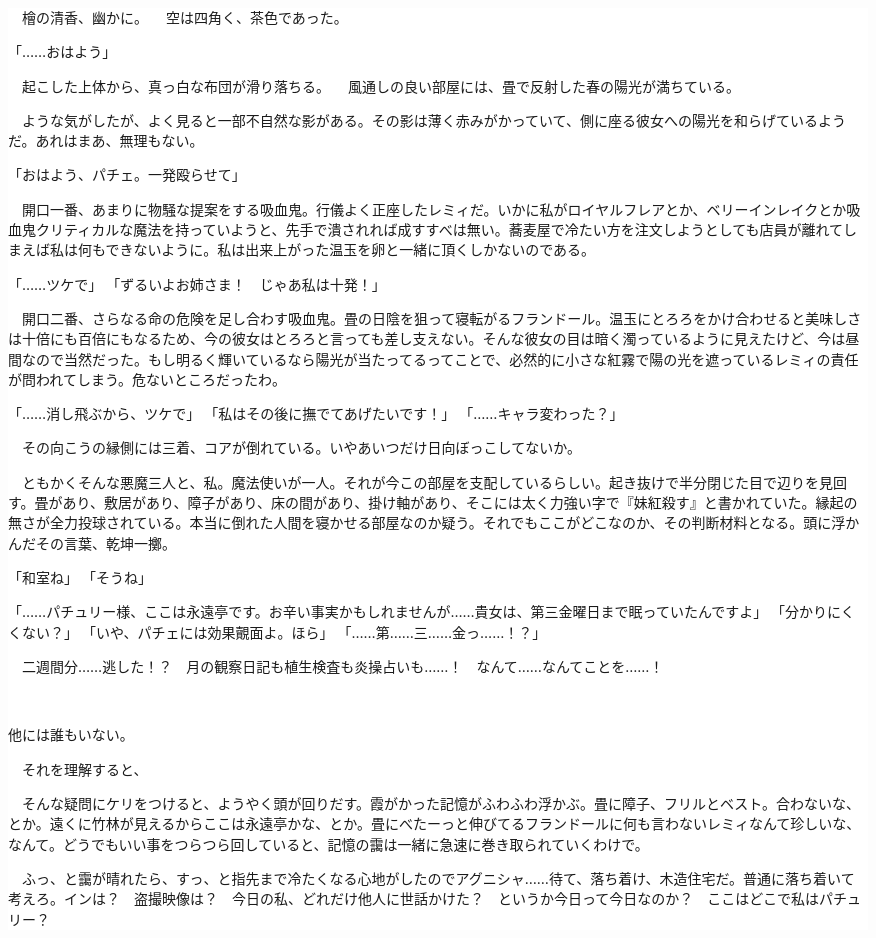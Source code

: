 
　檜の清香、幽かに。
　空は四角く、茶色であった。


「……おはよう」

　起こした上体から、真っ白な布団が滑り落ちる。
　風通しの良い部屋には、畳で反射した春の陽光が満ちている。

　ような気がしたが、よく見ると一部不自然な影がある。その影は薄く赤みがかっていて、側に座る彼女への陽光を和らげているようだ。あれはまあ、無理もない。

「おはよう、パチェ。一発殴らせて」

　開口一番、あまりに物騒な提案をする吸血鬼。行儀よく正座したレミィだ。いかに私がロイヤルフレアとか、ベリーインレイクとか吸血鬼クリティカルな魔法を持っていようと、先手で潰されれば成すすべは無い。蕎麦屋で冷たい方を注文しようとしても店員が離れてしまえば私は何もできないように。私は出来上がった温玉を卵と一緒に頂くしかないのである。

「……ツケで」
「ずるいよお姉さま！　じゃあ私は十発！」

　開口二番、さらなる命の危険を足し合わす吸血鬼。畳の日陰を狙って寝転がるフランドール。温玉にとろろをかけ合わせると美味しさは十倍にも百倍にもなるため、今の彼女はとろろと言っても差し支えない。そんな彼女の目は暗く濁っているように見えたけど、今は昼間なので当然だった。もし明るく輝いているなら陽光が当たってるってことで、必然的に小さな紅霧で陽の光を遮っているレミィの責任が問われてしまう。危ないところだったわ。

「……消し飛ぶから、ツケで」
「私はその後に撫でてあげたいです！」
「……キャラ変わった？」

　その向こうの縁側には三着、コアが倒れている。いやあいつだけ日向ぼっこしてないか。

　ともかくそんな悪魔三人と、私。魔法使いが一人。それが今この部屋を支配しているらしい。起き抜けで半分閉じた目で辺りを見回す。畳があり、敷居があり、障子があり、床の間があり、掛け軸があり、そこには太く力強い字で『妹紅殺す』と書かれていた。縁起の無さが全力投球されている。本当に倒れた人間を寝かせる部屋なのか疑う。それでもここがどこなのか、その判断材料となる。頭に浮かんだその言葉、乾坤一擲。

「和室ね」
「そうね」



「……パチュリー様、ここは永遠亭です。お辛い事実かもしれませんが……貴女は、第三金曜日まで眠っていたんですよ」
「分かりにくくない？」
「いや、パチェには効果覿面よ。ほら」
「……第……三……金っ……！？」

　二週間分……逃した！？　月の観察日記も植生検査も炎操占いも……！　なんて……なんてことを……！



　






他には誰もいない。

　それを理解すると、


　そんな疑問にケリをつけると、ようやく頭が回りだす。霞がかった記憶がふわふわ浮かぶ。畳に障子、フリルとベスト。合わないな、とか。遠くに竹林が見えるからここは永遠亭かな、とか。畳にべたーっと伸びてるフランドールに何も言わないレミィなんて珍しいな、なんて。どうでもいい事をつらつら回していると、記憶の靄は一緒に急速に巻き取られていくわけで。

　ふっ、と靄が晴れたら、すっ、と指先まで冷たくなる心地がしたのでアグニシャ……待て、落ち着け、木造住宅だ。普通に落ち着いて考えろ。インは？　盗撮映像は？　今日の私、どれだけ他人に世話かけた？　というか今日って今日なのか？　ここはどこで私はパチュリー？

